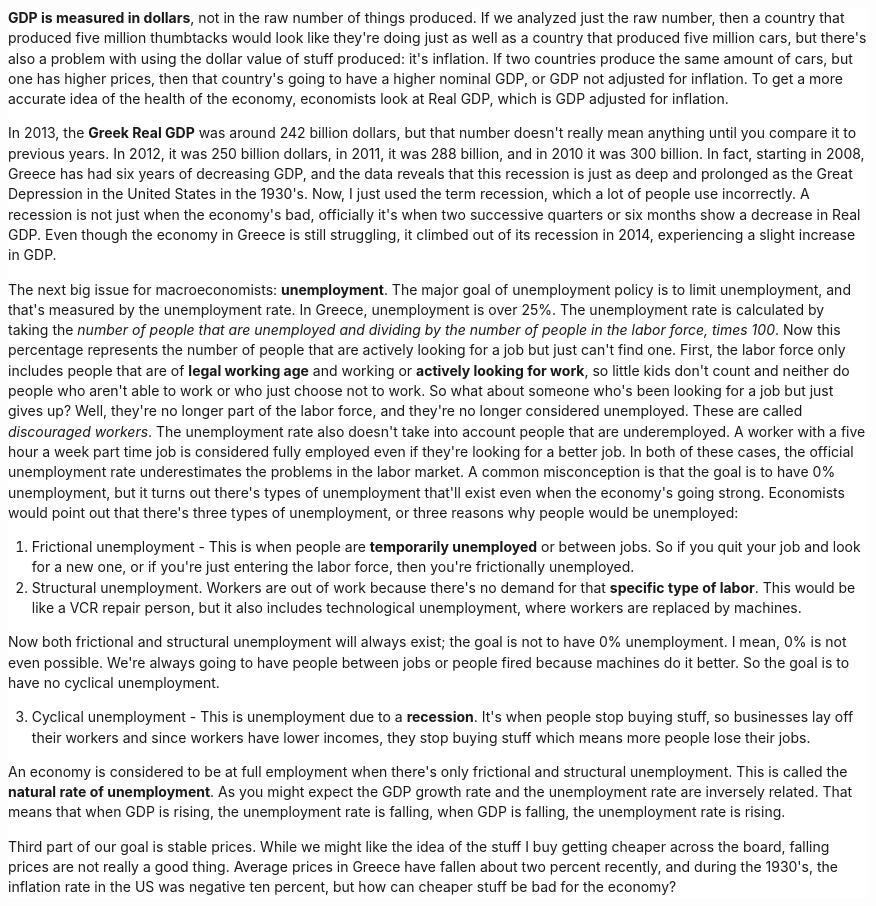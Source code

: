 __GDP is measured in dollars__, not in the raw number of things produced. If we analyzed just the raw number, then a country that produced five million thumbtacks would look like they're doing just as well as a country that produced five million cars, but there's also a problem with using the dollar value of stuff produced: it's inflation. If two countries produce the same amount of cars, but one has higher prices, then that country's going to have a higher nominal GDP, or GDP not adjusted for inflation. To get a more accurate idea of the health of the economy, economists look at Real GDP, which is GDP adjusted for inflation.   

In 2013, the __Greek Real GDP__ was around 242 billion dollars, but that number doesn't really mean anything until you compare it to previous years. In 2012, it was 250 billion dollars, in 2011, it was 288 billion, and in 2010 it was 300 billion. In fact, starting in 2008, Greece has had six years of decreasing GDP, and the data reveals that this recession is just as deep and prolonged as the Great Depression in the United States in the 1930's.   Now, I just used the term recession, which a lot of people use incorrectly. A recession is not just when the economy's bad, officially it's when two successive quarters or six months show a decrease in Real GDP. Even though the economy in Greece is still struggling, it climbed out of its recession in 2014, experiencing a slight increase in GDP.   

The next big issue for macroeconomists: __unemployment__. The major goal of unemployment policy is to limit unemployment, and that's measured by the unemployment rate. In Greece, unemployment is over 25%.
The unemployment rate is calculated by taking the _number of people that are unemployed and dividing by the number of people in the labor force, times 100_. Now this percentage represents the number of people that are actively looking for a job but just can't find one. First, the labor force only includes people that are of __legal working age__ and working or __actively looking for work__, so little kids don't count and neither do people who aren't able to work or who just choose not to work. So what about someone who's been looking for a job but just gives up? Well, they're no longer part of the labor force, and they're no longer considered unemployed. These are called _discouraged workers_. The unemployment rate also doesn't take into account people that are underemployed. A worker with a five hour a week part time job is considered fully employed even if they're looking for a better job. In both of these cases, the official unemployment rate underestimates the problems in the labor market. A common misconception is that the goal is to have 0% unemployment, but it turns out there's types of unemployment that'll exist even when the economy's going strong. Economists would point out that there's three types of unemployment, or three reasons why people would be unemployed: 
1. Frictional unemployment - This is when people are __temporarily unemployed__ or between jobs. So if you quit your job and look for a new one, or if you're just entering the labor force, then you're frictionally unemployed.
2. Structural unemployment. Workers are out of work because there's no demand for that __specific type of labor__. This would be like a VCR repair person, but it also includes technological unemployment, where workers are replaced by machines.   

Now both frictional and structural unemployment will always exist; the goal is not to have 0% unemployment. I mean, 0% is not even possible. We're always going to have people between jobs or people fired because machines do it better.   So the goal is to have no cyclical unemployment.

3. Cyclical unemployment - This is unemployment due to a __recession__. It's when people stop buying stuff, so businesses lay off their workers and since workers have lower incomes, they stop buying stuff which means more people lose their jobs. 

An economy is considered to be at full employment when there's only frictional and structural unemployment. This is called the __natural rate of unemployment__. As you might expect the GDP growth rate and the unemployment rate are inversely related. That means that when GDP is rising, the unemployment rate is falling, when GDP is falling, the unemployment rate is rising.   

Third part of our goal is stable prices. While we might like the idea of the stuff I buy getting cheaper across the board, falling prices are not really a good thing. Average prices in Greece have fallen about two percent recently, and during the 1930's, the inflation rate in the US was negative ten percent, but how can cheaper stuff be bad for the economy? 